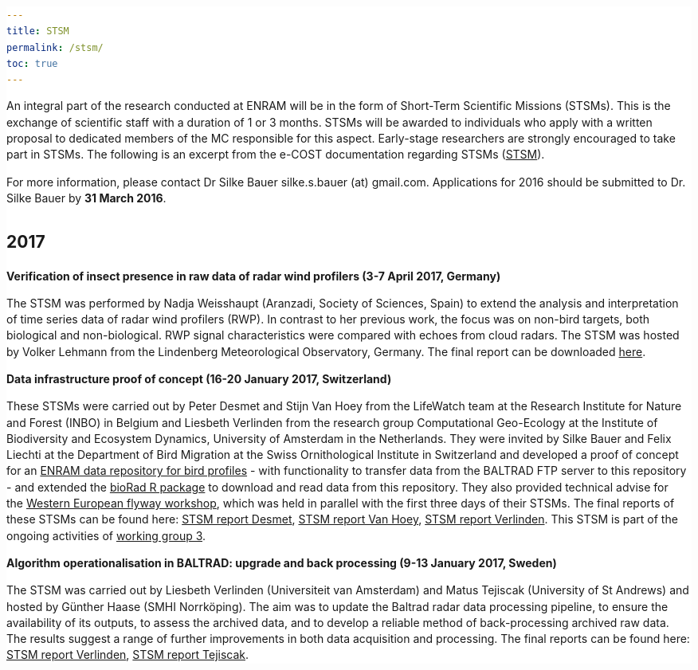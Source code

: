 ```yaml
---
title: STSM
permalink: /stsm/
toc: true
---
```


An integral part of the research conducted at ENRAM will be in the form of Short-Term Scientific Missions (STSMs). This is the exchange of scientific staff with a duration of 1 or 3 months. STSMs will be awarded to individuals who apply with a written proposal to dedicated members of the MC responsible for this aspect. Early-stage researchers are strongly encouraged to take part in STSMs. The following is an excerpt from the e-COST documentation regarding STSMs ([STSM](/assets/documents/STSM.pdf)).

For more information, please contact Dr Silke Bauer silke.s.bauer (at) gmail.com. Applications for 2016 should be submitted to Dr. Silke Bauer by **31 March 2016**.

## 2017

**Verification of insect presence in raw data of radar wind profilers (3-7 April 2017, Germany)**

The STSM was performed by Nadja Weisshaupt (Aranzadi, Society of Sciences, Spain) to extend the analysis and interpretation of time series data of radar wind profilers (RWP). In contrast to her previous work, the focus was on non-bird targets, both biological and non-biological. RWP signal characteristics were compared with echoes from cloud radars. The STSM was hosted by Volker Lehmann from the Lindenberg Meteorological Observatory, Germany. The final report can be downloaded [here](/assets/documents/STSM-Report_2017_Weisshaupt_light.pdf).

**Data infrastructure proof of concept (16-20 January 2017, Switzerland)**

These STSMs were carried out by Peter Desmet and Stijn Van Hoey from the LifeWatch team at the Research Institute for Nature and Forest (INBO) in Belgium and Liesbeth Verlinden from the research group Computational Geo-Ecology at the Institute of Biodiversity and Ecosystem Dynamics, University of Amsterdam in the Netherlands. They were invited by Silke Bauer and Felix Liechti at the Department of Bird Migration at the Swiss Ornithological Institute in Switzerland and developed a proof of concept for an [ENRAM data repository for bird profiles](http://enram.github.io/data-repository/) - with functionality to transfer data from the BALTRAD FTP server to this repository - and extended the [bioRad R package](https://github.com/adokter/bioRad) to download and read data from this repository. They also provided technical advise for the [Western European flyway workshop](/activities/western-european-flyway-workshop/), which was held in parallel with the first three days of their STSMs. The final reports of these STSMs can be found here: [STSM report Desmet](/assets/documents/2017-02-16-STSM-report-Peter-desmet.pdf), [STSM report Van Hoey](/assets/documents/2017-02-16-STSM-report-Stijn-Van-Hoey.pdf), [STSM report Verlinden](/assets/documents/2017-02-16-STSM-report-Liesbeth-Verlinden.pdf). This STSM is part of the ongoing activities of [working group 3](/working-groups/working-group-3/).

**Algorithm operationalisation in BALTRAD: upgrade and back processing (9-13 January 2017, Sweden)**

The STSM was carried out by Liesbeth Verlinden (Universiteit van Amsterdam) and Matus Tejiscak (University of St Andrews) and hosted by Günther Haase (SMHI Norrköping). The aim was to update the Baltrad radar data processing pipeline, to ensure the availability of its outputs, to assess the archived data, and to develop a reliable method of back-processing archived raw data. The results suggest a range of further improvements in both data acquisition and processing. The final reports can be found here: [STSM report Verlinden](/assets/documents/STSMreport_LiesbethVerlinden_20170109-13.pdf), [STSM report Tejiscak](/assets/documents/report_matus.pdf).
